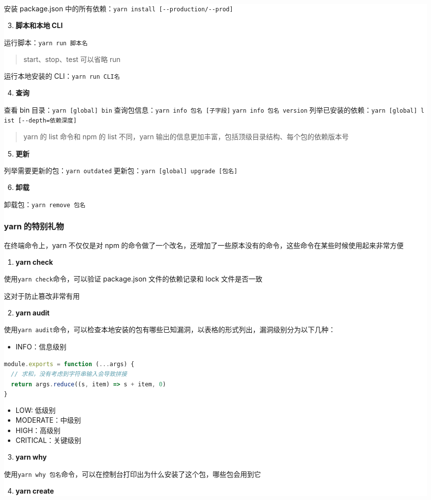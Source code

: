 安装 package.json 中的所有依赖：`yarn install [--production/--prod]`

3. **脚本和本地 CLI**

运行脚本：`yarn run 脚本名`

> start、stop、test 可以省略 run

运行本地安装的 CLI：`yarn run CLI名`

4. **查询**

查看 bin 目录：`yarn [global] bin`
查询包信息：`yarn info 包名 [子字段]`
`yarn info 包名 version`
列举已安装的依赖：`yarn [global] list [--depth=依赖深度]`

> yarn 的 list 命令和 npm 的 list 不同，yarn 输出的信息更加丰富，包括顶级目录结构、每个包的依赖版本号

5. **更新**

列举需要更新的包：`yarn outdated`
更新包：`yarn [global] upgrade [包名]`

6. **卸载**

卸载包：`yarn remove 包名`

### yarn 的特别礼物

在终端命令上，yarn 不仅仅是对 npm 的命令做了一个改名，还增加了一些原本没有的命令，这些命令在某些时候使用起来非常方便

1. **yarn check**

使用`yarn check`命令，可以验证 package.json 文件的依赖记录和 lock 文件是否一致

这对于防止篡改非常有用

2. **yarn audit**

使用`yarn audit`命令，可以检查本地安装的包有哪些已知漏洞，以表格的形式列出，漏洞级别分为以下几种：

- INFO：信息级别

```javascript
module.exports = function (...args) {
  // 求和，没有考虑到字符串输入会导致拼接
  return args.reduce((s, item) => s + item, 0)
}
```

- LOW: 低级别
- MODERATE：中级别
- HIGH：高级别
- CRITICAL：关键级别

3. **yarn why**

使用`yarn why 包名`命令，可以在控制台打印出为什么安装了这个包，哪些包会用到它

4. **yarn create**
